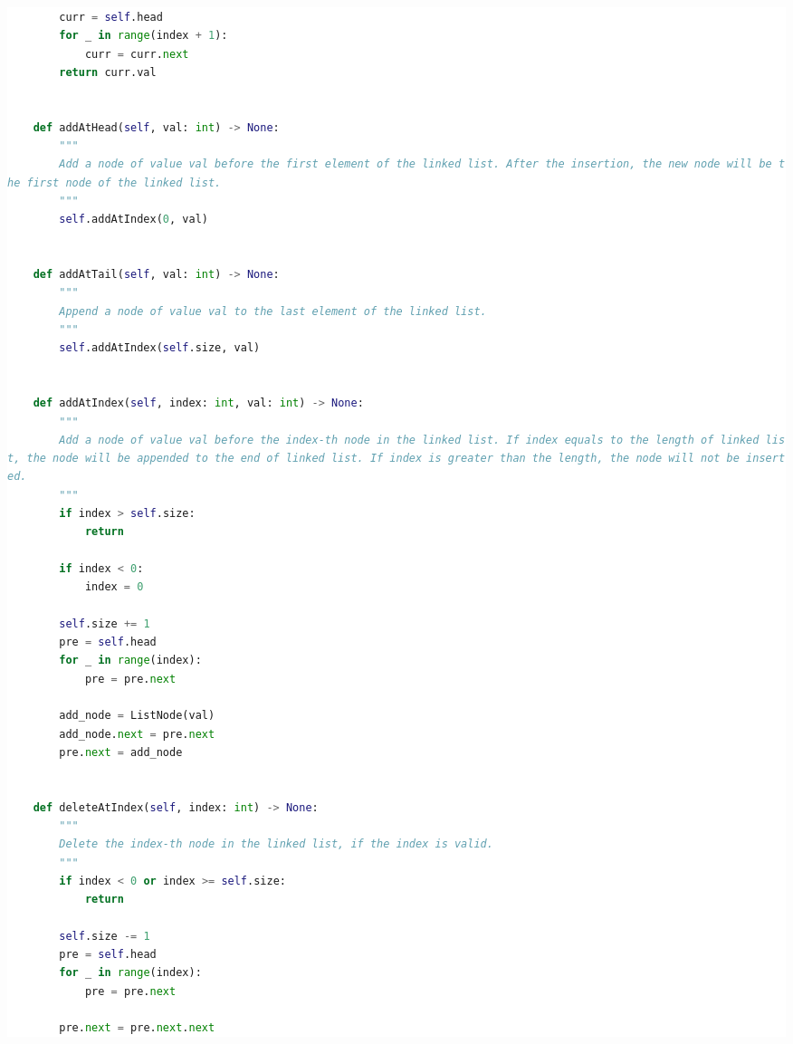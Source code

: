 ```Python
        curr = self.head
        for _ in range(index + 1):
            curr = curr.next
        return curr.val


    def addAtHead(self, val: int) -> None:
        """
        Add a node of value val before the first element of the linked list. After the insertion, the new node will be the first node of the linked list.
        """
        self.addAtIndex(0, val)


    def addAtTail(self, val: int) -> None:
        """
        Append a node of value val to the last element of the linked list.
        """
        self.addAtIndex(self.size, val)


    def addAtIndex(self, index: int, val: int) -> None:
        """
        Add a node of value val before the index-th node in the linked list. If index equals to the length of linked list, the node will be appended to the end of linked list. If index is greater than the length, the node will not be inserted.
        """
        if index > self.size:
            return

        if index < 0:
            index = 0

        self.size += 1
        pre = self.head
        for _ in range(index):
            pre = pre.next

        add_node = ListNode(val)
        add_node.next = pre.next
        pre.next = add_node


    def deleteAtIndex(self, index: int) -> None:
        """
        Delete the index-th node in the linked list, if the index is valid.
        """
        if index < 0 or index >= self.size:
            return

        self.size -= 1
        pre = self.head
        for _ in range(index):
            pre = pre.next

        pre.next = pre.next.next
```

